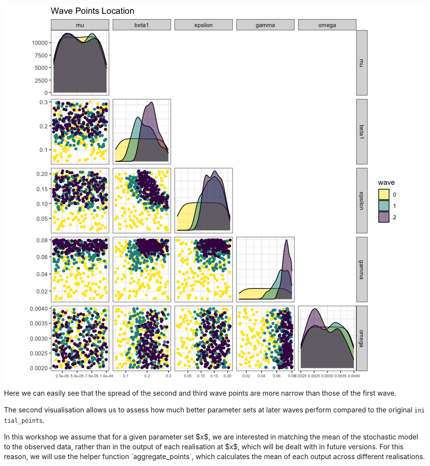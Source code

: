 <img src="_main_files/figure-html/unnamed-chunk-40-1.png" style="display: block; margin: auto;" />

Here we can easily see that the spread of the second and third wave points are more narrow than those of the first wave. 

The second visualisation allows us to assess how much better parameter sets at later waves perform compared to the original `initial_points`. 


<div class="panel panel-default"><div class="panel-body"> 
In this workshop we assume that for a given parameter set $x$, we are interested in matching the mean of the stochastic model to the observed data, rather than in the output of each realisation at $x$, which will be dealt with in future versions. For this reason, we will use the helper function `aggregate_points`, which calculates the mean of each output across different realisations. 
